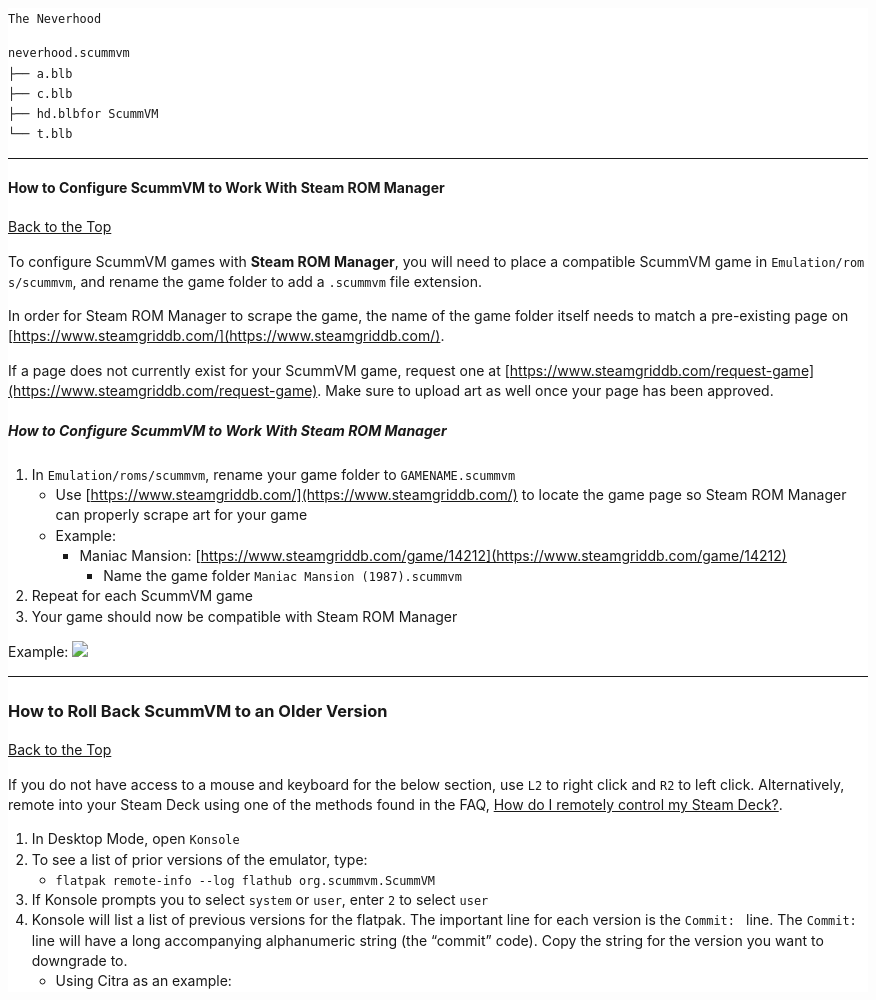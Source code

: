 `The Neverhood`

```
neverhood.scummvm
├── a.blb
├── c.blb
├── hd.blbfor ScummVM
└── t.blb
```

***

#### How to Configure ScummVM to Work With Steam ROM Manager
[Back to the Top](#scummvm-table-of-contents)

To configure ScummVM games with **Steam ROM Manager**, you will need to place a compatible ScummVM game in `Emulation/roms/scummvm`, and rename the game folder to add a `.scummvm` file extension. 


In order for Steam ROM Manager to scrape the game, the name of the game folder itself needs to match a pre-existing page on [https://www.steamgriddb.com/](https://www.steamgriddb.com/). 


If a page does not currently exist for your ScummVM game, request one at [https://www.steamgriddb.com/request-game](https://www.steamgriddb.com/request-game). Make sure to upload art as well once your page has been approved. 

##### How to Configure ScummVM to Work With Steam ROM Manager

1. In `Emulation/roms/scummvm`, rename your game folder to `GAMENAME.scummvm` 
    * Use [https://www.steamgriddb.com/](https://www.steamgriddb.com/) to locate the game page so Steam ROM Manager can properly scrape art for your game
    * Example:
        * Maniac Mansion: [https://www.steamgriddb.com/game/14212](https://www.steamgriddb.com/game/14212)
            * Name the game folder `Maniac Mansion (1987).scummvm`
2. Repeat for each ScummVM game
3. Your game should now be compatible with Steam ROM Manager

Example: <img src="https://user-images.githubusercontent.com/108900299/214456141-c58df2c4-679f-41e3-ac68-f7c850567f9e.png" height="300">

***

### How to Roll Back ScummVM to an Older Version
[Back to the Top](#scummvm-table-of-contents)

If you do not have access to a mouse and keyboard for the below section, use `L2` to right click and `R2` to left click. Alternatively, remote into your Steam Deck using one of the methods found in the FAQ, [How do I remotely control my Steam Deck?](../../frequently-asked-questions/steamos/index.md#how-do-i-remotely-control-my-steam-deck).


1. In Desktop Mode, open `Konsole`
2. To see a list of prior versions of the emulator, type:
    * `flatpak remote-info --log flathub org.scummvm.ScummVM`
3. If Konsole prompts you to select `system` or `user`, enter `2` to select `user` 
4. Konsole will list a list of previous versions for the flatpak. The important line for each version is the `Commit: ` line. The `Commit: ` line will have a long accompanying alphanumeric string (the “commit” code). Copy the string for the version you want to downgrade to.
    * Using Citra as an example: